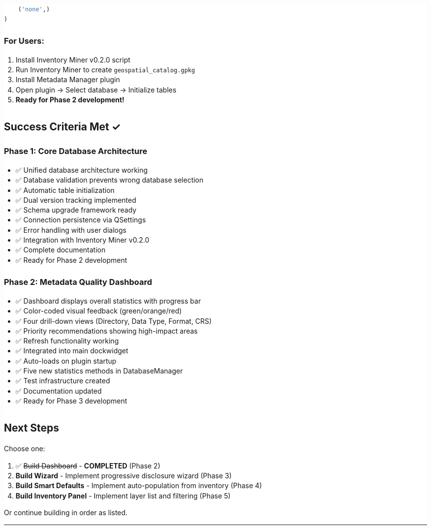 ```python
    ('none',)
)
```

### For Users:

1. Install Inventory Miner v0.2.0 script
2. Run Inventory Miner to create `geospatial_catalog.gpkg`
3. Install Metadata Manager plugin
4. Open plugin → Select database → Initialize tables
5. **Ready for Phase 2 development!**

## Success Criteria Met ✓

### Phase 1: Core Database Architecture
- ✅ Unified database architecture working
- ✅ Database validation prevents wrong database selection
- ✅ Automatic table initialization
- ✅ Dual version tracking implemented
- ✅ Schema upgrade framework ready
- ✅ Connection persistence via QSettings
- ✅ Error handling with user dialogs
- ✅ Integration with Inventory Miner v0.2.0
- ✅ Complete documentation
- ✅ Ready for Phase 2 development

### Phase 2: Metadata Quality Dashboard
- ✅ Dashboard displays overall statistics with progress bar
- ✅ Color-coded visual feedback (green/orange/red)
- ✅ Four drill-down views (Directory, Data Type, Format, CRS)
- ✅ Priority recommendations showing high-impact areas
- ✅ Refresh functionality working
- ✅ Integrated into main dockwidget
- ✅ Auto-loads on plugin startup
- ✅ Five new statistics methods in DatabaseManager
- ✅ Test infrastructure created
- ✅ Documentation updated
- ✅ Ready for Phase 3 development

## Next Steps

Choose one:
1. ✅ ~~Build Dashboard~~ - **COMPLETED** (Phase 2)
2. **Build Wizard** - Implement progressive disclosure wizard (Phase 3)
3. **Build Smart Defaults** - Implement auto-population from inventory (Phase 4)
4. **Build Inventory Panel** - Implement layer list and filtering (Phase 5)

Or continue building in order as listed.

---
